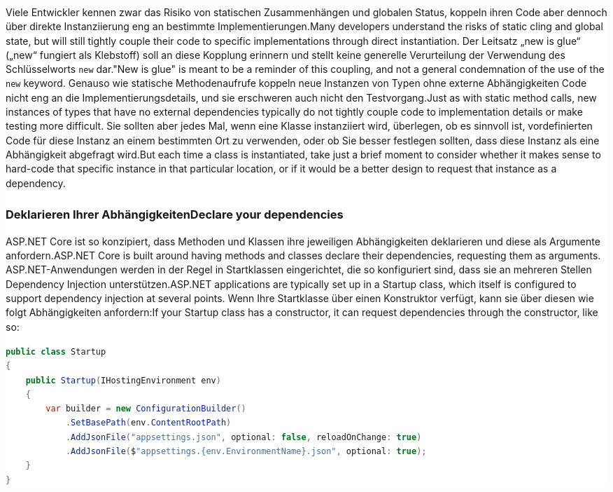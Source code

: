 <span data-ttu-id="fd265-202">Viele Entwickler kennen zwar das Risiko von statischen Zusammenhängen und globalen Status, koppeln ihren Code aber dennoch über direkte Instanziierung eng an bestimmte Implementierungen.</span><span class="sxs-lookup"><span data-stu-id="fd265-202">Many developers understand the risks of static cling and global state, but will still tightly couple their code to specific implementations through direct instantiation.</span></span> <span data-ttu-id="fd265-203">Der Leitsatz „new is glue“ („new“ fungiert als Klebstoff) soll an diese Kopplung erinnern und stellt keine generelle Verurteilung der Verwendung des Schlüsselworts `new` dar.</span><span class="sxs-lookup"><span data-stu-id="fd265-203">"New is glue" is meant to be a reminder of this coupling, and not a general condemnation of the use of the `new` keyword.</span></span> <span data-ttu-id="fd265-204">Genauso wie statische Methodenaufrufe koppeln neue Instanzen von Typen ohne externe Abhängigkeiten Code nicht eng an die Implementierungsdetails, und sie erschweren auch nicht den Testvorgang.</span><span class="sxs-lookup"><span data-stu-id="fd265-204">Just as with static method calls, new instances of types that have no external dependencies typically do not tightly couple code to implementation details or make testing more difficult.</span></span> <span data-ttu-id="fd265-205">Sie sollten aber jedes Mal, wenn eine Klasse instanziiert wird, überlegen, ob es sinnvoll ist, vordefinierten Code für diese Instanz an einem bestimmten Ort zu verwenden, oder ob Sie besser festlegen sollten, dass diese Instanz als eine Abhängigkeit abgefragt wird.</span><span class="sxs-lookup"><span data-stu-id="fd265-205">But each time a class is instantiated, take just a brief moment to consider whether it makes sense to hard-code that specific instance in that particular location, or if it would be a better design to request that instance as a dependency.</span></span>

### <a name="declare-your-dependencies"></a><span data-ttu-id="fd265-206">Deklarieren Ihrer Abhängigkeiten</span><span class="sxs-lookup"><span data-stu-id="fd265-206">Declare your dependencies</span></span>

<span data-ttu-id="fd265-207">ASP.NET Core ist so konzipiert, dass Methoden und Klassen ihre jeweiligen Abhängigkeiten deklarieren und diese als Argumente anfordern.</span><span class="sxs-lookup"><span data-stu-id="fd265-207">ASP.NET Core is built around having methods and classes declare their dependencies, requesting them as arguments.</span></span> <span data-ttu-id="fd265-208">ASP.NET-Anwendungen werden in der Regel in Startklassen eingerichtet, die so konfiguriert sind, dass sie an mehreren Stellen Dependency Injection unterstützen.</span><span class="sxs-lookup"><span data-stu-id="fd265-208">ASP.NET applications are typically set up in a Startup class, which itself is configured to support dependency injection at several points.</span></span> <span data-ttu-id="fd265-209">Wenn Ihre Startklasse über einen Konstruktor verfügt, kann sie über diesen wie folgt Abhängigkeiten anfordern:</span><span class="sxs-lookup"><span data-stu-id="fd265-209">If your Startup class has a constructor, it can request dependencies through the constructor, like so:</span></span>

```csharp
public class Startup
{
    public Startup(IHostingEnvironment env)
    {
        var builder = new ConfigurationBuilder()
            .SetBasePath(env.ContentRootPath)
            .AddJsonFile("appsettings.json", optional: false, reloadOnChange: true)
            .AddJsonFile($"appsettings.{env.EnvironmentName}.json", optional: true);
    }
}
```
